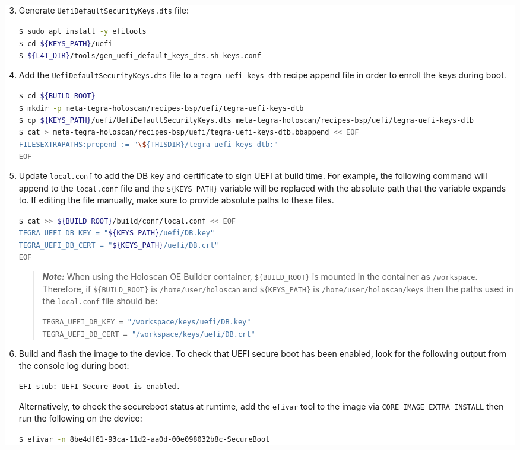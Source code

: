 3. Generate `UefiDefaultSecurityKeys.dts` file:

   ```sh
   $ sudo apt install -y efitools
   $ cd ${KEYS_PATH}/uefi
   $ ${L4T_DIR}/tools/gen_uefi_default_keys_dts.sh keys.conf
   ```

4. Add the `UefiDefaultSecurityKeys.dts` file to a `tegra-uefi-keys-dtb` recipe
   append file in order to enroll the keys during boot.

   ```sh
   $ cd ${BUILD_ROOT}
   $ mkdir -p meta-tegra-holoscan/recipes-bsp/uefi/tegra-uefi-keys-dtb
   $ cp ${KEYS_PATH}/uefi/UefiDefaultSecurityKeys.dts meta-tegra-holoscan/recipes-bsp/uefi/tegra-uefi-keys-dtb
   $ cat > meta-tegra-holoscan/recipes-bsp/uefi/tegra-uefi-keys-dtb.bbappend << EOF
   FILESEXTRAPATHS:prepend := "\${THISDIR}/tegra-uefi-keys-dtb:"
   EOF
   ```

5. Update `local.conf` to add the DB key and certificate to sign UEFI at build
   time. For example, the following command will append to the `local.conf`
   file and the `${KEYS_PATH}` variable will be replaced with the absolute path
   that the variable expands to. If editing the file manually, make sure to
   provide absolute paths to these files.

   ```sh
   $ cat >> ${BUILD_ROOT}/build/conf/local.conf << EOF
   TEGRA_UEFI_DB_KEY = "${KEYS_PATH}/uefi/DB.key"
   TEGRA_UEFI_DB_CERT = "${KEYS_PATH}/uefi/DB.crt"
   EOF
   ```

   > **_Note:_** When using the Holoscan OE Builder container, `${BUILD_ROOT}`
   > is mounted in the container as `/workspace`. Therefore, if `${BUILD_ROOT}`
   > is `/home/user/holoscan` and `${KEYS_PATH}` is `/home/user/holoscan/keys`
   > then the paths used in the `local.conf` file should be:
   >
   > ```sh
   > TEGRA_UEFI_DB_KEY = "/workspace/keys/uefi/DB.key"
   > TEGRA_UEFI_DB_CERT = "/workspace/keys/uefi/DB.crt"
   > ```

6. Build and flash the image to the device. To check that UEFI secure boot has
   been enabled, look for the following output from the console log during
   boot:

   ```sh
   EFI stub: UEFI Secure Boot is enabled.
   ```

   Alternatively, to check the secureboot status at runtime, add the `efivar`
   tool to the image via `CORE_IMAGE_EXTRA_INSTALL` then run the following on
   the device:

   ```sh
   $ efivar -n 8be4df61-93ca-11d2-aa0d-00e098032b8c-SecureBoot
   ```

